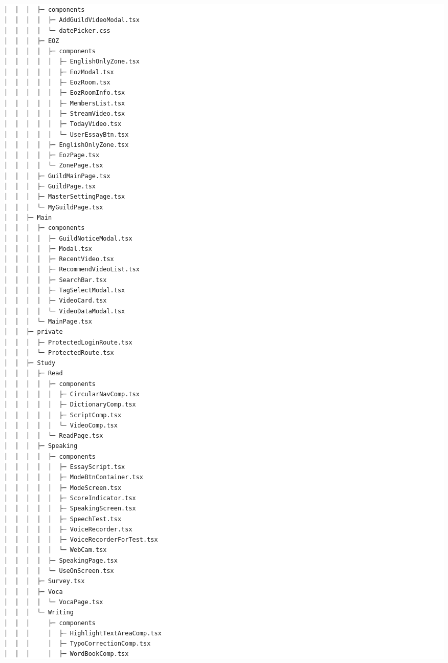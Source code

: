 ```
│  │  │  ├─ components
│  │  │  │  ├─ AddGuildVideoModal.tsx
│  │  │  │  └─ datePicker.css
│  │  │  ├─ EOZ
│  │  │  │  ├─ components
│  │  │  │  │  ├─ EnglishOnlyZone.tsx
│  │  │  │  │  ├─ EozModal.tsx
│  │  │  │  │  ├─ EozRoom.tsx
│  │  │  │  │  ├─ EozRoomInfo.tsx
│  │  │  │  │  ├─ MembersList.tsx
│  │  │  │  │  ├─ StreamVideo.tsx
│  │  │  │  │  ├─ TodayVideo.tsx
│  │  │  │  │  └─ UserEssayBtn.tsx
│  │  │  │  ├─ EnglishOnlyZone.tsx
│  │  │  │  ├─ EozPage.tsx
│  │  │  │  └─ ZonePage.tsx
│  │  │  ├─ GuildMainPage.tsx
│  │  │  ├─ GuildPage.tsx
│  │  │  ├─ MasterSettingPage.tsx
│  │  │  └─ MyGuildPage.tsx
│  │  ├─ Main
│  │  │  ├─ components
│  │  │  │  ├─ GuildNoticeModal.tsx
│  │  │  │  ├─ Modal.tsx
│  │  │  │  ├─ RecentVideo.tsx
│  │  │  │  ├─ RecommendVideoList.tsx
│  │  │  │  ├─ SearchBar.tsx
│  │  │  │  ├─ TagSelectModal.tsx
│  │  │  │  ├─ VideoCard.tsx
│  │  │  │  └─ VideoDataModal.tsx
│  │  │  └─ MainPage.tsx
│  │  ├─ private
│  │  │  ├─ ProtectedLoginRoute.tsx
│  │  │  └─ ProtectedRoute.tsx
│  │  ├─ Study
│  │  │  ├─ Read
│  │  │  │  ├─ components
│  │  │  │  │  ├─ CircularNavComp.tsx
│  │  │  │  │  ├─ DictionaryComp.tsx
│  │  │  │  │  ├─ ScriptComp.tsx
│  │  │  │  │  └─ VideoComp.tsx
│  │  │  │  └─ ReadPage.tsx
│  │  │  ├─ Speaking
│  │  │  │  ├─ components
│  │  │  │  │  ├─ EssayScript.tsx
│  │  │  │  │  ├─ ModeBtnContainer.tsx
│  │  │  │  │  ├─ ModeScreen.tsx
│  │  │  │  │  ├─ ScoreIndicator.tsx
│  │  │  │  │  ├─ SpeakingScreen.tsx
│  │  │  │  │  ├─ SpeechTest.tsx
│  │  │  │  │  ├─ VoiceRecorder.tsx
│  │  │  │  │  ├─ VoiceRecorderForTest.tsx
│  │  │  │  │  └─ WebCam.tsx
│  │  │  │  ├─ SpeakingPage.tsx
│  │  │  │  └─ UseOnScreen.tsx
│  │  │  ├─ Survey.tsx
│  │  │  ├─ Voca
│  │  │  │  └─ VocaPage.tsx
│  │  │  └─ Writing
│  │  │     ├─ components
│  │  │     │  ├─ HighlightTextAreaComp.tsx
│  │  │     │  ├─ TypoCorrectionComp.tsx
│  │  │     │  ├─ WordBookComp.tsx
```